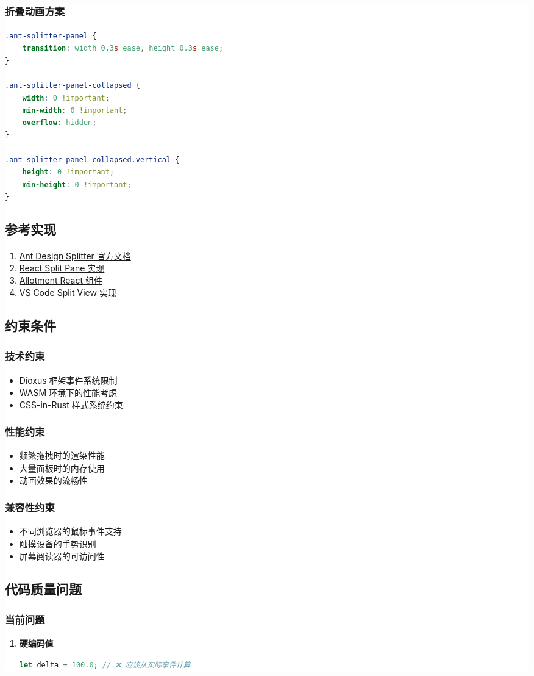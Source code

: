 ### 折叠动画方案
```css
.ant-splitter-panel {
    transition: width 0.3s ease, height 0.3s ease;
}

.ant-splitter-panel-collapsed {
    width: 0 !important;
    min-width: 0 !important;
    overflow: hidden;
}

.ant-splitter-panel-collapsed.vertical {
    height: 0 !important;
    min-height: 0 !important;
}
```

## 参考实现

1. [Ant Design Splitter 官方文档](https://ant.design/components/splitter/)
2. [React Split Pane 实现](https://github.com/tomkp/react-split-pane)
3. [Allotment React 组件](https://github.com/johnwalley/allotment)
4. [VS Code Split View 实现](https://github.com/microsoft/vscode)

## 约束条件

### 技术约束
- Dioxus 框架事件系统限制
- WASM 环境下的性能考虑
- CSS-in-Rust 样式系统约束

### 性能约束
- 频繁拖拽时的渲染性能
- 大量面板时的内存使用
- 动画效果的流畅性

### 兼容性约束
- 不同浏览器的鼠标事件支持
- 触摸设备的手势识别
- 屏幕阅读器的可访问性

## 代码质量问题

### 当前问题
1. **硬编码值**
   ```rust
   let delta = 100.0; // ❌ 应该从实际事件计算
   ```
